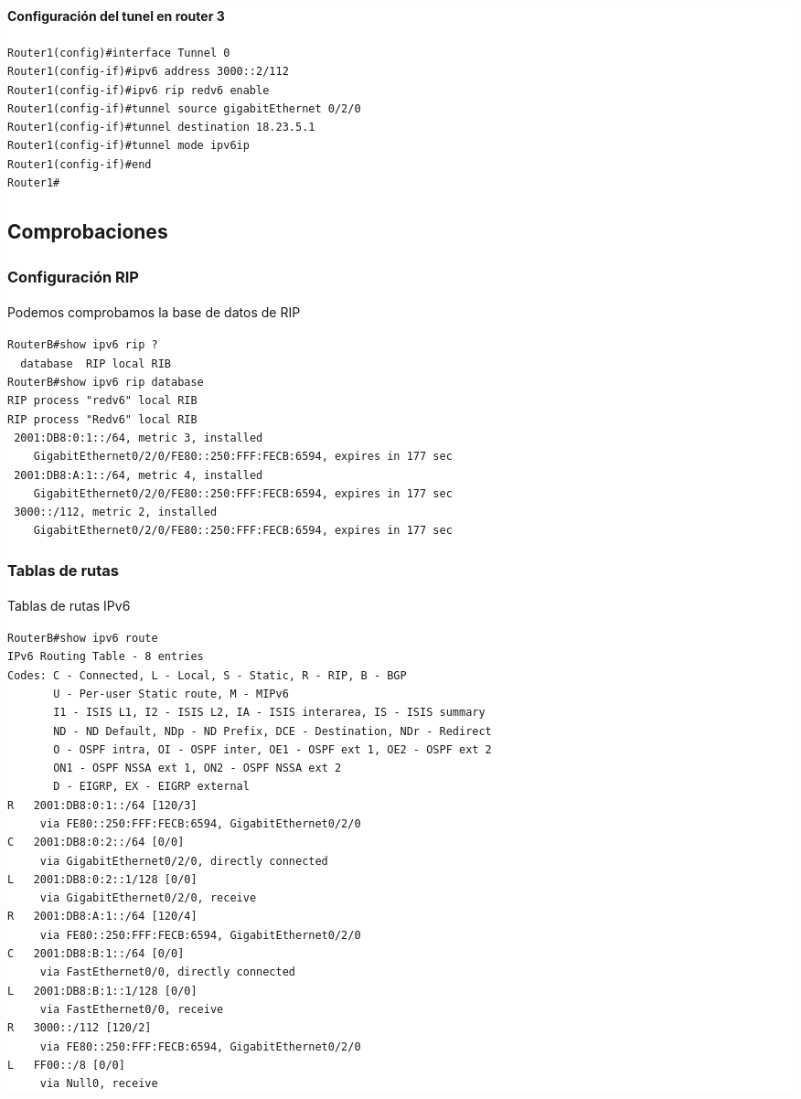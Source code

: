 #### Configuración del tunel en router 3

``` cisco ios
Router1(config)#interface Tunnel 0
Router1(config-if)#ipv6 address 3000::2/112
Router1(config-if)#ipv6 rip redv6 enable
Router1(config-if)#tunnel source gigabitEthernet 0/2/0
Router1(config-if)#tunnel destination 18.23.5.1
Router1(config-if)#tunnel mode ipv6ip
Router1(config-if)#end
Router1#
```

## Comprobaciones

### Configuración RIP

Podemos comprobamos la base de datos de RIP

``` cisco ios
RouterB#show ipv6 rip ?
  database  RIP local RIB
RouterB#show ipv6 rip database
RIP process "redv6" local RIB 
RIP process "Redv6" local RIB 
 2001:DB8:0:1::/64, metric 3, installed
    GigabitEthernet0/2/0/FE80::250:FFF:FECB:6594, expires in 177 sec
 2001:DB8:A:1::/64, metric 4, installed
    GigabitEthernet0/2/0/FE80::250:FFF:FECB:6594, expires in 177 sec
 3000::/112, metric 2, installed
    GigabitEthernet0/2/0/FE80::250:FFF:FECB:6594, expires in 177 sec
```

### Tablas de rutas

Tablas de rutas IPv6

``` cisco ios
RouterB#show ipv6 route
IPv6 Routing Table - 8 entries
Codes: C - Connected, L - Local, S - Static, R - RIP, B - BGP
       U - Per-user Static route, M - MIPv6
       I1 - ISIS L1, I2 - ISIS L2, IA - ISIS interarea, IS - ISIS summary
       ND - ND Default, NDp - ND Prefix, DCE - Destination, NDr - Redirect
       O - OSPF intra, OI - OSPF inter, OE1 - OSPF ext 1, OE2 - OSPF ext 2
       ON1 - OSPF NSSA ext 1, ON2 - OSPF NSSA ext 2
       D - EIGRP, EX - EIGRP external
R   2001:DB8:0:1::/64 [120/3]
     via FE80::250:FFF:FECB:6594, GigabitEthernet0/2/0
C   2001:DB8:0:2::/64 [0/0]
     via GigabitEthernet0/2/0, directly connected
L   2001:DB8:0:2::1/128 [0/0]
     via GigabitEthernet0/2/0, receive
R   2001:DB8:A:1::/64 [120/4]
     via FE80::250:FFF:FECB:6594, GigabitEthernet0/2/0
C   2001:DB8:B:1::/64 [0/0]
     via FastEthernet0/0, directly connected
L   2001:DB8:B:1::1/128 [0/0]
     via FastEthernet0/0, receive
R   3000::/112 [120/2]
     via FE80::250:FFF:FECB:6594, GigabitEthernet0/2/0
L   FF00::/8 [0/0]
     via Null0, receive
```
